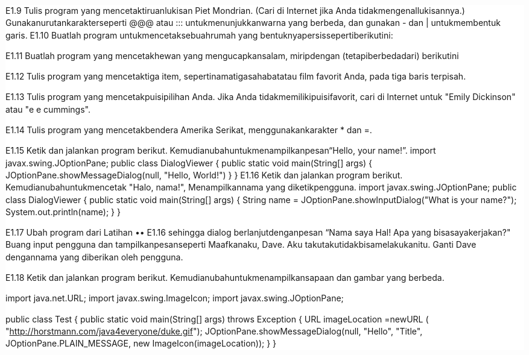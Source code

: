 E1.9	Tulis program yang mencetaktiruanlukisan Piet Mondrian. (Cari di Internet jika Anda tidakmengenallukisannya.) Gunakanurutankarakterseperti @@@ atau ::: untukmenunjukkanwarna yang berbeda, dan gunakan - dan | untukmembentuk garis.
E1.10	Buatlah program untukmencetaksebuahrumah yang bentuknyapersissepertiberikutini:
	 
E1.11	Buatlah program yang mencetakhewan yang mengucapkansalam, miripdengan (tetapiberbedadari) berikutini
	 
E1.12	Tulis program yang mencetaktiga item, sepertinamatigasahabatatau film favorit Anda, pada tiga baris terpisah.

E1.13	Tulis program yang mencetakpuisipilihan Anda. Jika Anda tidakmemilikipuisifavorit, cari di Internet untuk "Emily Dickinson" atau "e e cummings".

E1.14	Tulis program yang mencetakbendera Amerika Serikat, menggunakankarakter * dan =.

E1.15	Ketik dan jalankan program berikut. Kemudianubahuntukmenampilkanpesan“Hello, your name!”. 
import javax.swing.JOptionPane; 
public class DialogViewer
{ 
public static void main(String[] args) 
{
JOptionPane.showMessageDialog(null, "Hello, World!")
     }
}
E1.16	Ketik dan jalankan program berikut. Kemudianubahuntukmencetak "Halo, nama!", Menampilkannama yang diketikpengguna.
import javax.swing.JOptionPane;
public class DialogViewer
{
public static void main(String[] args) 
{ 
String name = JOptionPane.showInputDialog("What is your name?");   System.out.println(name);
}
}

E1.17	Ubah program dari Latihan •• E1.16 sehingga dialog berlanjutdenganpesan “Nama saya Hal! Apa yang bisasayakerjakan?" Buang input pengguna dan tampilkanpesanseperti
Maafkanaku, Dave. Aku takutakutidakbisamelakukanitu.
Ganti Dave dengannama yang diberikan oleh pengguna.

E1.18	Ketik dan jalankan program berikut. Kemudianubahuntukmenampilkansapaan dan gambar yang berbeda.

import java.net.URL; 
import javax.swing.ImageIcon;
import javax.swing.JOptionPane;

public class Test
{ 
public static void main(String[] args) throws Exception 
{ 
URL imageLocation =newURL (  
	"http://horstmann.com/java4everyone/duke.gif");
JOptionPane.showMessageDialog(null, "Hello", "Title",
JOptionPane.PLAIN_MESSAGE, new ImageIcon(imageLocation));
}
}
